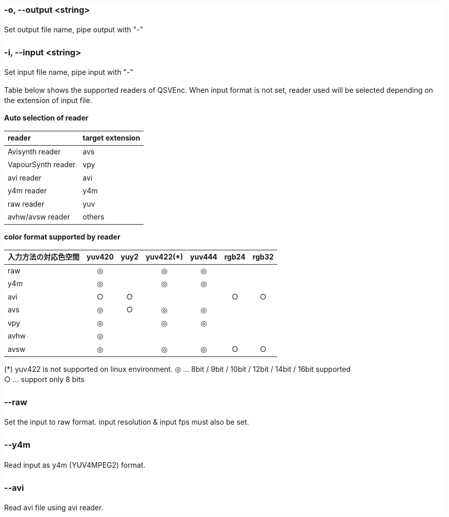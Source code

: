 ### -o, --output &lt;string&gt;
Set output file name, pipe output with "-"

### -i, --input &lt;string&gt;
Set input file name, pipe input with "-"

Table below shows the supported readers of QSVEnc. When input format is not set,
reader used will be selected depending on the extension of input file.

**Auto selection of reader**  

| reader |  target extension |
|:---|:---|          
| Avisynth reader    | avs |
| VapourSynth reader | vpy |
| avi reader         | avi |
| y4m reader         | y4m |
| raw reader         | yuv |
| avhw/avsw reader | others |

**color format supported by reader**  

| 入力方法の対応色空間 | yuv420 | yuy2 | yuv422(*) | yuv444 | rgb24 | rgb32 |
|:---|:---:|:---:|:---:|:---:|:---:|:---:|
| raw               |   ◎   |      |   ◎   |   ◎   |        |       |
| y4m               |   ◎   |      |   ◎   |   ◎   |        |       |
| avi               |   ○   |  ○  |        |        |   ○   |   ○  |
| avs               |   ◎   |  ○  |   ◎   |   ◎   |        |       |
| vpy               |   ◎   |      |   ◎   |   ◎   |        |       |
| avhw              |   ◎   |      |        |       |        |       |
| avsw              |   ◎   |      |   ◎   |   ◎   |   ○   |   ○   |
(*) yuv422 is not supported on linux environment.
◎ ... 8bit / 9bit / 10bit / 12bit / 14bit / 16bit supported  
○ ... support only 8 bits

### --raw
Set the input to raw format.
input resolution & input fps must also be set.

### --y4m
Read input as y4m (YUV4MPEG2) format.

### --avi
Read avi file using avi reader.
